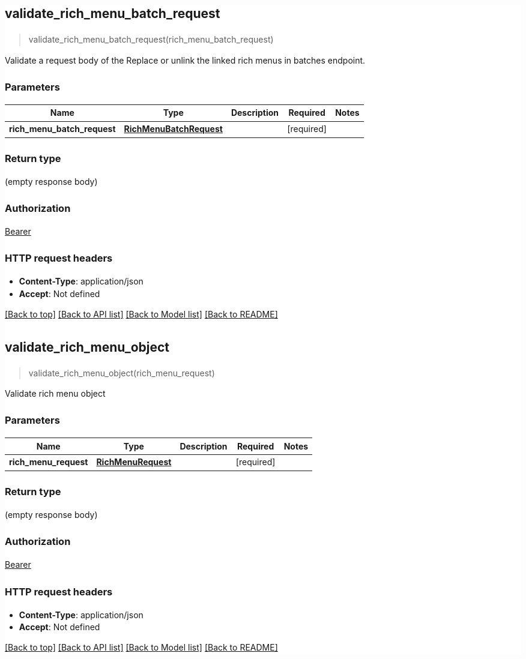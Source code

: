 
## validate_rich_menu_batch_request

> validate_rich_menu_batch_request(rich_menu_batch_request)


Validate a request body of the Replace or unlink the linked rich menus in batches endpoint.

### Parameters


Name | Type | Description  | Required | Notes
------------- | ------------- | ------------- | ------------- | -------------
**rich_menu_batch_request** | [**RichMenuBatchRequest**](RichMenuBatchRequest.md) |  | [required] |

### Return type

 (empty response body)

### Authorization

[Bearer](../README.md#Bearer)

### HTTP request headers

- **Content-Type**: application/json
- **Accept**: Not defined

[[Back to top]](#) [[Back to API list]](../README.md#documentation-for-api-endpoints) [[Back to Model list]](../README.md#documentation-for-models) [[Back to README]](../README.md)


## validate_rich_menu_object

> validate_rich_menu_object(rich_menu_request)


Validate rich menu object

### Parameters


Name | Type | Description  | Required | Notes
------------- | ------------- | ------------- | ------------- | -------------
**rich_menu_request** | [**RichMenuRequest**](RichMenuRequest.md) |  | [required] |

### Return type

 (empty response body)

### Authorization

[Bearer](../README.md#Bearer)

### HTTP request headers

- **Content-Type**: application/json
- **Accept**: Not defined

[[Back to top]](#) [[Back to API list]](../README.md#documentation-for-api-endpoints) [[Back to Model list]](../README.md#documentation-for-models) [[Back to README]](../README.md)

